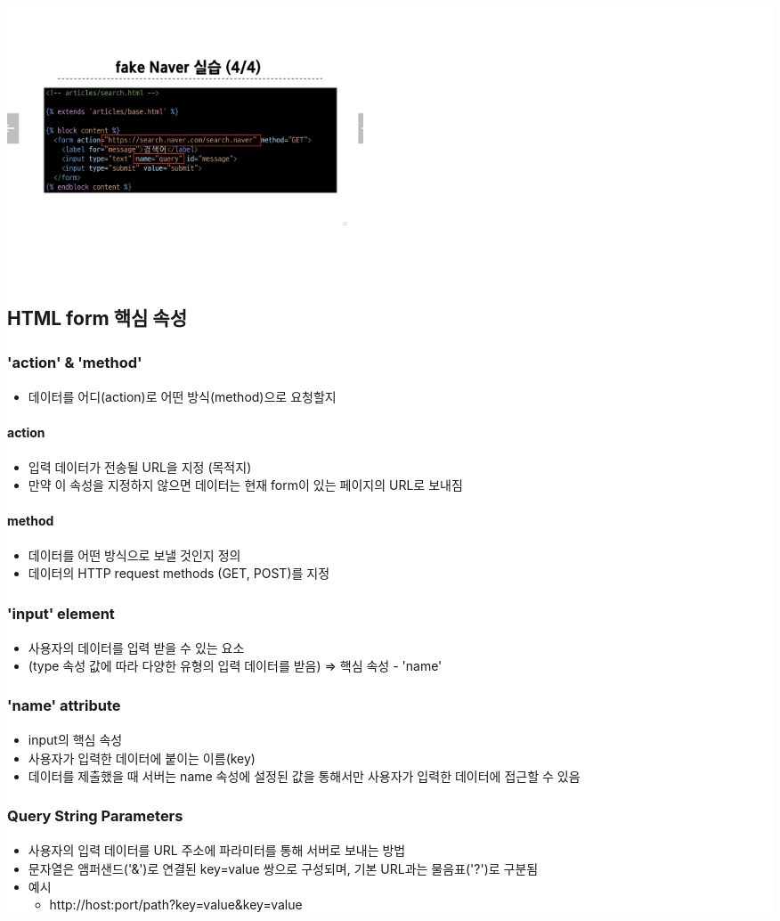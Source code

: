<img src="images/image_5.png" width="400" height="300">

## HTML form 핵심 속성
### 'action' & 'method'
- 데이터를 어디(action)로 어떤 방식(method)으로 요청할지

#### action
- 입력 데이터가 전송될 URL을 지정 (목적지)
- 만약 이 속성을 지정하지 않으면 데이터는 현재 form이 있는 페이지의 URL로 보내짐

#### method
- 데이터를 어떤 방식으로 보낼 것인지 정의
- 데이터의 HTTP request methods (GET, POST)를 지정

### 'input' element
- 사용자의 데이터를 입력 받을 수 있는 요소
- (type 속성 값에 따라 다양한 유형의 입력 데이터를 받음)
=> 핵심 속성 - 'name'

### 'name' attribute
- input의 핵심 속성
- 사용자가 입력한 데이터에 붙이는 이름(key)
- 데이터를 제출했을 때 서버는 name 속성에 설정된 값을 통해서만 사용자가 입력한 데이터에 접근할 수 있음

### Query String Parameters
- 사용자의 입력 데이터를 URL 주소에 파라미터를 통해 서버로 보내는 방법
- 문자열은 앰퍼샌드('&')로 연결된 key=value 쌍으로 구성되며, 기본 URL과는 물음표('?')로 구분됨
- 예시
    - http://host:port/path?key=value&key=value
